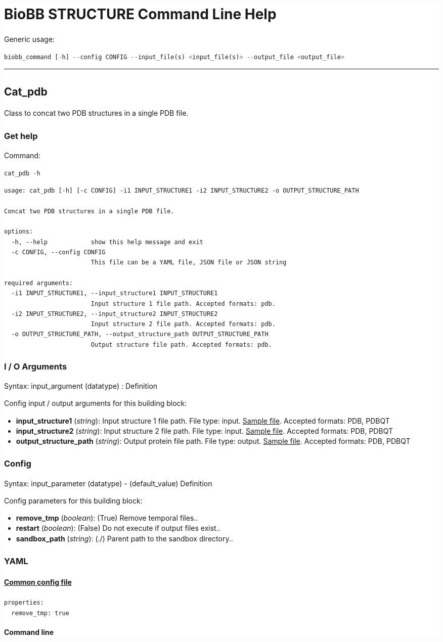 # BioBB STRUCTURE Command Line Help
Generic usage:
```python
biobb_command [-h] --config CONFIG --input_file(s) <input_file(s)> --output_file <output_file>
```
-----------------


## Cat_pdb
Class to concat two PDB structures in a single PDB file.
### Get help
Command:
```python
cat_pdb -h
```
    usage: cat_pdb [-h] [-c CONFIG] -i1 INPUT_STRUCTURE1 -i2 INPUT_STRUCTURE2 -o OUTPUT_STRUCTURE_PATH
    
    Concat two PDB structures in a single PDB file.
    
    options:
      -h, --help            show this help message and exit
      -c CONFIG, --config CONFIG
                            This file can be a YAML file, JSON file or JSON string
    
    required arguments:
      -i1 INPUT_STRUCTURE1, --input_structure1 INPUT_STRUCTURE1
                            Input structure 1 file path. Accepted formats: pdb.
      -i2 INPUT_STRUCTURE2, --input_structure2 INPUT_STRUCTURE2
                            Input structure 2 file path. Accepted formats: pdb.
      -o OUTPUT_STRUCTURE_PATH, --output_structure_path OUTPUT_STRUCTURE_PATH
                            Output structure file path. Accepted formats: pdb.
### I / O Arguments
Syntax: input_argument (datatype) : Definition

Config input / output arguments for this building block:
* **input_structure1** (*string*): Input structure 1 file path. File type: input. [Sample file](https://github.com/bioexcel/biobb_structure_utils/raw/master/biobb_structure_utils/test/data/utils/cat_protein.pdb). Accepted formats: PDB, PDBQT
* **input_structure2** (*string*): Input structure 2 file path. File type: input. [Sample file](https://github.com/bioexcel/biobb_structure_utils/raw/master/biobb_structure_utils/test/data/utils/cat_ligand.pdb). Accepted formats: PDB, PDBQT
* **output_structure_path** (*string*): Output protein file path. File type: output. [Sample file](https://github.com/bioexcel/biobb_structure_utils/raw/master/biobb_structure_utils/test/reference/utils/ref_cat_pdb.pdb). Accepted formats: PDB, PDBQT
### Config
Syntax: input_parameter (datatype) - (default_value) Definition

Config parameters for this building block:
* **remove_tmp** (*boolean*): (True) Remove temporal files..
* **restart** (*boolean*): (False) Do not execute if output files exist..
* **sandbox_path** (*string*): (./) Parent path to the sandbox directory..
### YAML
#### [Common config file](https://github.com/bioexcel/biobb_structure_utils/blob/master/biobb_structure_utils/test/data/config/config_cat_pdb.yml)
```python
properties:
  remove_tmp: true

```
#### Command line
```python
```